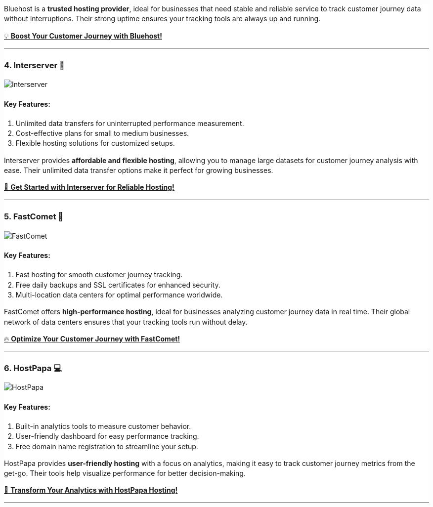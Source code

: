 Bluehost is a **trusted hosting provider**, ideal for businesses that need stable and reliable service to track customer journey data without interruptions. Their strong uptime ensures your tracking tools are always up and running.  

[💡 **Boost Your Customer Journey with Bluehost!**](https://snipitx.com/bluehost-jy)  

---

### 4. Interserver 💼  
![Interserver](https://i.imgur.com/OM5dOEW.jpeg "Interserver Hosting")  
#### Key Features:  
1. Unlimited data transfers for uninterrupted performance measurement.  
2. Cost-effective plans for small to medium businesses.  
3. Flexible hosting solutions for customized setups.  

Interserver provides **affordable and flexible hosting**, allowing you to manage large datasets for customer journey analysis with ease. Their unlimited data transfer options make it perfect for growing businesses.  

[💸 **Get Started with Interserver for Reliable Hosting!**](https://snipitx.com/interserver-jy)  

---

### 5. FastComet 🚀  
![FastComet](https://i.imgur.com/7qgXuWp.png "FastComet Hosting")  
#### Key Features:  
1. Fast hosting for smooth customer journey tracking.  
2. Free daily backups and SSL certificates for enhanced security.  
3. Multi-location data centers for optimal performance worldwide.  

FastComet offers **high-performance hosting**, ideal for businesses analyzing customer journey data in real time. Their global network of data centers ensures that your tracking tools run without delay.  

[🔥 **Optimize Your Customer Journey with FastComet!**](https://snipitx.com/fastcomet-jy)  

---

### 6. HostPapa 💻  
![HostPapa](https://i.imgur.com/ouDTkvl.jpeg "HostPapa Hosting")  
#### Key Features:  
1. Built-in analytics tools to measure customer behavior.  
2. User-friendly dashboard for easy performance tracking.  
3. Free domain name registration to streamline your setup.  

HostPapa provides **user-friendly hosting** with a focus on analytics, making it easy to track customer journey metrics from the get-go. Their tools help visualize performance for better decision-making.  

[🌟 **Transform Your Analytics with HostPapa Hosting!**](https://snipitx.com/hostpapa-jy)  

---
